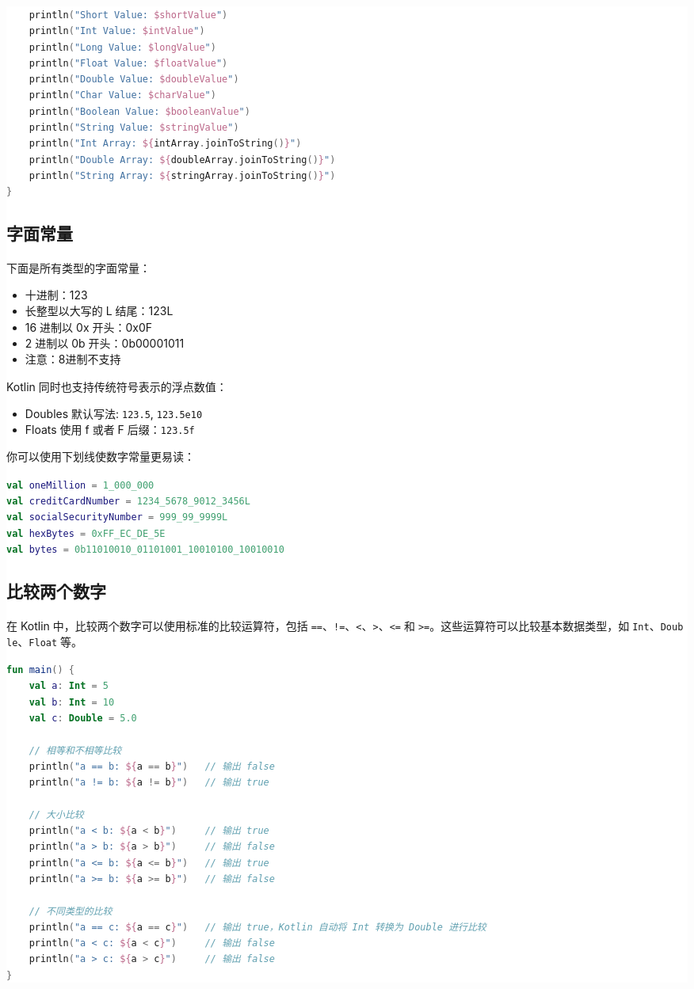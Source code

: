 ```kotlin
    println("Short Value: $shortValue")
    println("Int Value: $intValue")
    println("Long Value: $longValue")
    println("Float Value: $floatValue")
    println("Double Value: $doubleValue")
    println("Char Value: $charValue")
    println("Boolean Value: $booleanValue")
    println("String Value: $stringValue")
    println("Int Array: ${intArray.joinToString()}")
    println("Double Array: ${doubleArray.joinToString()}")
    println("String Array: ${stringArray.joinToString()}")
}
```

## 字面常量

下面是所有类型的字面常量：

- 十进制：123
- 长整型以大写的 L 结尾：123L
- 16 进制以 0x 开头：0x0F
- 2 进制以 0b 开头：0b00001011
- 注意：8进制不支持

Kotlin 同时也支持传统符号表示的浮点数值：

- Doubles 默认写法: `123.5`, `123.5e10`
- Floats 使用 f 或者 F 后缀：`123.5f`

你可以使用下划线使数字常量更易读：

```kotlin
val oneMillion = 1_000_000
val creditCardNumber = 1234_5678_9012_3456L
val socialSecurityNumber = 999_99_9999L
val hexBytes = 0xFF_EC_DE_5E
val bytes = 0b11010010_01101001_10010100_10010010
```

## 比较两个数字

在 Kotlin 中，比较两个数字可以使用标准的比较运算符，包括 `==`、`!=`、`<`、`>`、`<=` 和 `>=`。这些运算符可以比较基本数据类型，如 `Int`、`Double`、`Float` 等。

```kotlin
fun main() {
    val a: Int = 5
    val b: Int = 10
    val c: Double = 5.0

    // 相等和不相等比较
    println("a == b: ${a == b}")   // 输出 false
    println("a != b: ${a != b}")   // 输出 true

    // 大小比较
    println("a < b: ${a < b}")     // 输出 true
    println("a > b: ${a > b}")     // 输出 false
    println("a <= b: ${a <= b}")   // 输出 true
    println("a >= b: ${a >= b}")   // 输出 false

    // 不同类型的比较
    println("a == c: ${a == c}")   // 输出 true，Kotlin 自动将 Int 转换为 Double 进行比较
    println("a < c: ${a < c}")     // 输出 false
    println("a > c: ${a > c}")     // 输出 false
}
```